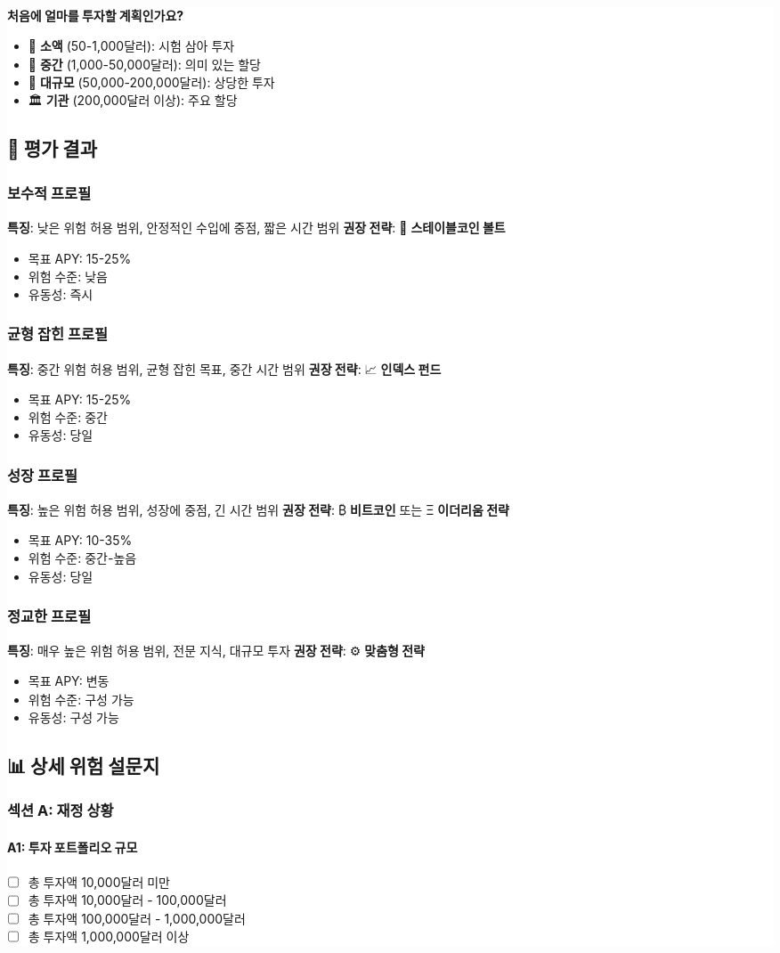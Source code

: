 **처음에 얼마를 투자할 계획인가요?**

- 🌱 **소액** (50-1,000달러): 시험 삼아 투자
- 🌿 **중간** (1,000-50,000달러): 의미 있는 할당
- 🌳 **대규모** (50,000-200,000달러): 상당한 투자
- 🏛️ **기관** (200,000달러 이상): 주요 할당

## 🎯 평가 결과

### 보수적 프로필

**특징**: 낮은 위험 허용 범위, 안정적인 수입에 중점, 짧은 시간 범위 **권장 전략**: 🏦 **스테이블코인
볼트**

- 목표 APY: 15-25%
- 위험 수준: 낮음
- 유동성: 즉시

### 균형 잡힌 프로필

**특징**: 중간 위험 허용 범위, 균형 잡힌 목표, 중간 시간 범위 **권장 전략**: 📈 **인덱스 펀드**

- 목표 APY: 15-25%
- 위험 수준: 중간
- 유동성: 당일

### 성장 프로필

**특징**: 높은 위험 허용 범위, 성장에 중점, 긴 시간 범위 **권장 전략**: ₿ **비트코인** 또는 Ξ
**이더리움 전략**

- 목표 APY: 10-35%
- 위험 수준: 중간-높음
- 유동성: 당일

### 정교한 프로필

**특징**: 매우 높은 위험 허용 범위, 전문 지식, 대규모 투자 **권장 전략**: ⚙️ **맞춤형 전략**

- 목표 APY: 변동
- 위험 수준: 구성 가능
- 유동성: 구성 가능

## 📊 상세 위험 설문지

### 섹션 A: 재정 상황

#### A1: 투자 포트폴리오 규모

- [ ] 총 투자액 10,000달러 미만
- [ ] 총 투자액 10,000달러 - 100,000달러
- [ ] 총 투자액 100,000달러 - 1,000,000달러
- [ ] 총 투자액 1,000,000달러 이상
